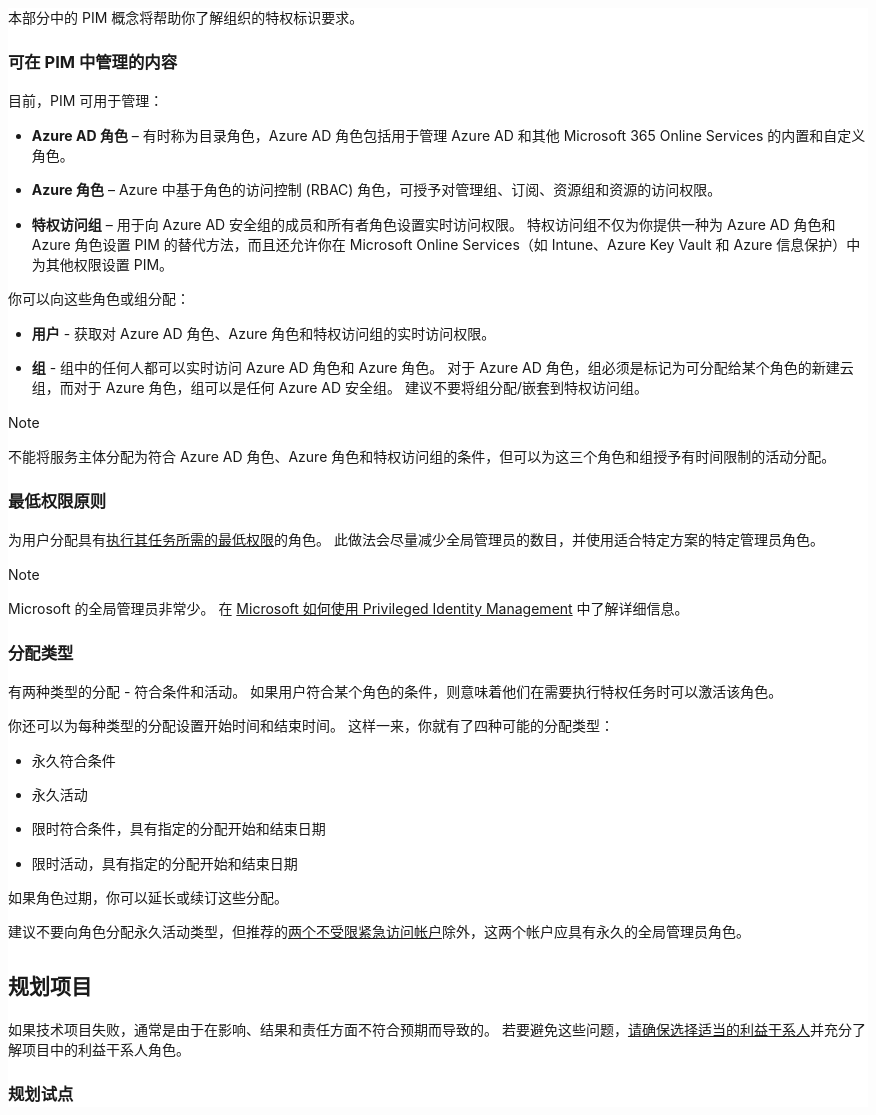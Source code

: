 本部分中的 PIM 概念将帮助你了解组织的特权标识要求。

### <a name="what-can-you-manage-in-pim"></a>可在 PIM 中管理的内容

目前，PIM 可用于管理：

* **Azure AD 角色** – 有时称为目录角色，Azure AD 角色包括用于管理 Azure AD 和其他 Microsoft 365 Online Services 的内置和自定义角色。

* **Azure 角色** – Azure 中基于角色的访问控制 (RBAC) 角色，可授予对管理组、订阅、资源组和资源的访问权限。

* **特权访问组** – 用于向 Azure AD 安全组的成员和所有者角色设置实时访问权限。 特权访问组不仅为你提供一种为 Azure AD 角色和 Azure 角色设置 PIM 的替代方法，而且还允许你在 Microsoft Online Services（如 Intune、Azure Key Vault 和 Azure 信息保护）中为其他权限设置 PIM。 

你可以向这些角色或组分配： 

* **用户** - 获取对 Azure AD 角色、Azure 角色和特权访问组的实时访问权限。 

* **组** - 组中的任何人都可以实时访问 Azure AD 角色和 Azure 角色。 对于 Azure AD 角色，组必须是标记为可分配给某个角色的新建云组，而对于 Azure 角色，组可以是任何 Azure AD 安全组。 建议不要将组分配/嵌套到特权访问组。 

> [!NOTE] 
>不能将服务主体分配为符合 Azure AD 角色、Azure 角色和特权访问组的条件，但可以为这三个角色和组授予有时间限制的活动分配。

### <a name="principle-of-least-privilege"></a>最低权限原则

为用户分配具有[执行其任务所需的最低权限](../roles/delegate-by-task.md)的角色。 此做法会尽量减少全局管理员的数目，并使用适合特定方案的特定管理员角色。

> [!NOTE] 
> Microsoft 的全局管理员非常少。 在 [Microsoft 如何使用 Privileged Identity Management](https://www.microsoft.com/itshowcase/Article/Content/887/Using-Azure-AD-Privileged-Identity-Management-for-elevated-access) 中了解详细信息。

### <a name="type-of-assignments"></a>分配类型 

有两种类型的分配 - 符合条件和活动。 如果用户符合某个角色的条件，则意味着他们在需要执行特权任务时可以激活该角色。 

你还可以为每种类型的分配设置开始时间和结束时间。 这样一来，你就有了四种可能的分配类型：

* 永久符合条件

* 永久活动

* 限时符合条件，具有指定的分配开始和结束日期

* 限时活动，具有指定的分配开始和结束日期

如果角色过期，你可以延长或续订这些分配。 

建议不要向角色分配永久活动类型，但推荐的[两个不受限紧急访问帐户](../roles/security-emergency-access.md)除外，这两个帐户应具有永久的全局管理员角色。 

## <a name="plan-the-project"></a>规划项目

如果技术项目失败，通常是由于在影响、结果和责任方面不符合预期而导致的。 若要避免这些问题，[请确保选择适当的利益干系人](../fundamentals/active-directory-deployment-plans.md#include-the-right-stakeholders)并充分了解项目中的利益干系人角色。

### <a name="plan-a-pilot"></a>规划试点
